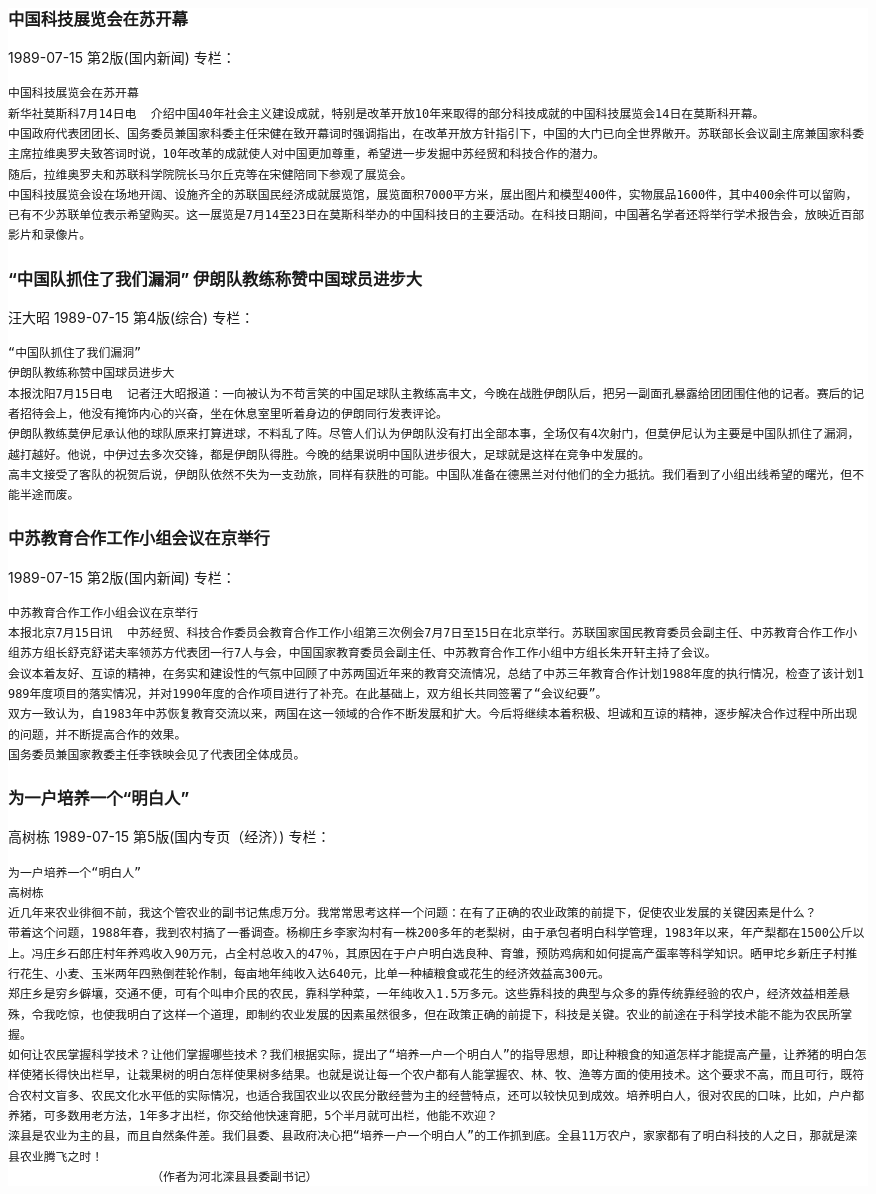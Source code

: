 
### 中国科技展览会在苏开幕

1989-07-15
第2版(国内新闻)
专栏：

    中国科技展览会在苏开幕
    新华社莫斯科7月14日电  介绍中国40年社会主义建设成就，特别是改革开放10年来取得的部分科技成就的中国科技展览会14日在莫斯科开幕。
    中国政府代表团团长、国务委员兼国家科委主任宋健在致开幕词时强调指出，在改革开放方针指引下，中国的大门已向全世界敞开。苏联部长会议副主席兼国家科委主席拉维奥罗夫致答词时说，10年改革的成就使人对中国更加尊重，希望进一步发掘中苏经贸和科技合作的潜力。
    随后，拉维奥罗夫和苏联科学院院长马尔丘克等在宋健陪同下参观了展览会。
    中国科技展览会设在场地开阔、设施齐全的苏联国民经济成就展览馆，展览面积7000平方米，展出图片和模型400件，实物展品1600件，其中400余件可以留购，已有不少苏联单位表示希望购买。这一展览是7月14至23日在莫斯科举办的中国科技日的主要活动。在科技日期间，中国著名学者还将举行学术报告会，放映近百部影片和录像片。


### “中国队抓住了我们漏洞”  伊朗队教练称赞中国球员进步大
汪大昭
1989-07-15
第4版(综合)
专栏：

    “中国队抓住了我们漏洞”
    伊朗队教练称赞中国球员进步大
    本报沈阳7月15日电  记者汪大昭报道：一向被认为不苟言笑的中国足球队主教练高丰文，今晚在战胜伊朗队后，把另一副面孔暴露给团团围住他的记者。赛后的记者招待会上，他没有掩饰内心的兴奋，坐在休息室里听着身边的伊朗同行发表评论。
    伊朗队教练莫伊尼承认他的球队原来打算进球，不料乱了阵。尽管人们认为伊朗队没有打出全部本事，全场仅有4次射门，但莫伊尼认为主要是中国队抓住了漏洞，越打越好。他说，中伊过去多次交锋，都是伊朗队得胜。今晚的结果说明中国队进步很大，足球就是这样在竞争中发展的。
    高丰文接受了客队的祝贺后说，伊朗队依然不失为一支劲旅，同样有获胜的可能。中国队准备在德黑兰对付他们的全力抵抗。我们看到了小组出线希望的曙光，但不能半途而废。


### 中苏教育合作工作小组会议在京举行

1989-07-15
第2版(国内新闻)
专栏：

    中苏教育合作工作小组会议在京举行
    本报北京7月15日讯  中苏经贸、科技合作委员会教育合作工作小组第三次例会7月7日至15日在北京举行。苏联国家国民教育委员会副主任、中苏教育合作工作小组苏方组长舒克舒诺夫率领苏方代表团一行7人与会，中国国家教育委员会副主任、中苏教育合作工作小组中方组长朱开轩主持了会议。
    会议本着友好、互谅的精神，在务实和建设性的气氛中回顾了中苏两国近年来的教育交流情况，总结了中苏三年教育合作计划1988年度的执行情况，检查了该计划1989年度项目的落实情况，并对1990年度的合作项目进行了补充。在此基础上，双方组长共同签署了“会议纪要”。
    双方一致认为，自1983年中苏恢复教育交流以来，两国在这一领域的合作不断发展和扩大。今后将继续本着积极、坦诚和互谅的精神，逐步解决合作过程中所出现的问题，并不断提高合作的效果。
    国务委员兼国家教委主任李铁映会见了代表团全体成员。


### 为一户培养一个“明白人”
高树栋
1989-07-15
第5版(国内专页（经济）)
专栏：

    为一户培养一个“明白人”
    高树栋
    近几年来农业徘徊不前，我这个管农业的副书记焦虑万分。我常常思考这样一个问题：在有了正确的农业政策的前提下，促使农业发展的关键因素是什么？
    带着这个问题，1988年春，我到农村搞了一番调查。杨柳庄乡李家沟村有一株200多年的老梨树，由于承包者明白科学管理，1983年以来，年产梨都在1500公斤以上。冯庄乡石郎庄村年养鸡收入90万元，占全村总收入的47％，其原因在于户户明白选良种、育雏，预防鸡病和如何提高产蛋率等科学知识。晒甲坨乡新庄子村推行花生、小麦、玉米两年四熟倒茬轮作制，每亩地年纯收入达640元，比单一种植粮食或花生的经济效益高300元。
    郑庄乡是穷乡僻壤，交通不便，可有个叫申介民的农民，靠科学种菜，一年纯收入1.5万多元。这些靠科技的典型与众多的靠传统靠经验的农户，经济效益相差悬殊，令我吃惊，也使我明白了这样一个道理，即制约农业发展的因素虽然很多，但在政策正确的前提下，科技是关键。农业的前途在于科学技术能不能为农民所掌握。
    如何让农民掌握科学技术？让他们掌握哪些技术？我们根据实际，提出了“培养一户一个明白人”的指导思想，即让种粮食的知道怎样才能提高产量，让养猪的明白怎样使猪长得快出栏早，让栽果树的明白怎样使果树多结果。也就是说让每一个农户都有人能掌握农、林、牧、渔等方面的使用技术。这个要求不高，而且可行，既符合农村文盲多、农民文化水平低的实际情况，也适合我国农业以农民分散经营为主的经营特点，还可以较快见到成效。培养明白人，很对农民的口味，比如，户户都养猪，可多数用老方法，1年多才出栏，你交给他快速育肥，5个半月就可出栏，他能不欢迎？
    滦县是农业为主的县，而且自然条件差。我们县委、县政府决心把“培养一户一个明白人”的工作抓到底。全县11万农户，家家都有了明白科技的人之日，那就是滦县农业腾飞之时！
                        （作者为河北滦县县委副书记）

